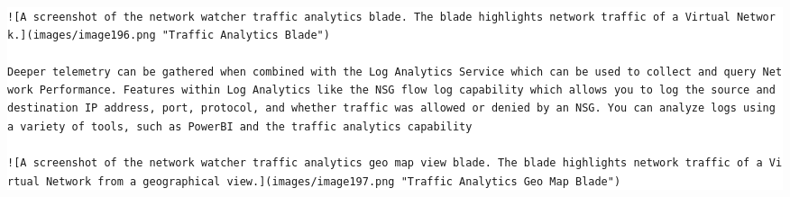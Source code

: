     ![A screenshot of the network watcher traffic analytics blade. The blade highlights network traffic of a Virtual Network.](images/image196.png "Traffic Analytics Blade")

    Deeper telemetry can be gathered when combined with the Log Analytics Service which can be used to collect and query Network Performance. Features within Log Analytics like the NSG flow log capability which allows you to log the source and destination IP address, port, protocol, and whether traffic was allowed or denied by an NSG. You can analyze logs using a variety of tools, such as PowerBI and the traffic analytics capability

    ![A screenshot of the network watcher traffic analytics geo map view blade. The blade highlights network traffic of a Virtual Network from a geographical view.](images/image197.png "Traffic Analytics Geo Map Blade")
